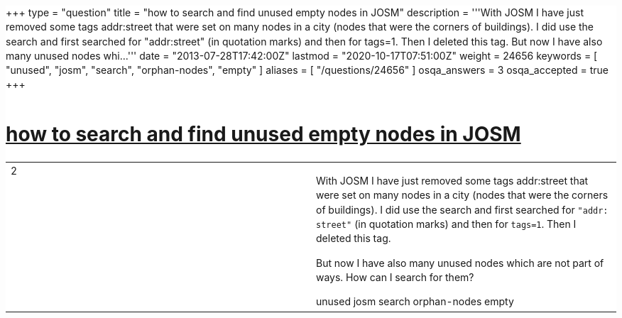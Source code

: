 +++
type = "question"
title = "how to search and find unused empty nodes in JOSM"
description = '''With JOSM I have just removed some tags addr:street that were set on many nodes in a city (nodes that were the corners of buildings). I did use the search and first searched for &quot;addr:street&quot; (in quotation marks) and then for tags=1. Then I deleted this tag. But now I have also many unused nodes whi...'''
date = "2013-07-28T17:42:00Z"
lastmod = "2020-10-17T07:51:00Z"
weight = 24656
keywords = [ "unused", "josm", "search", "orphan-nodes", "empty" ]
aliases = [ "/questions/24656" ]
osqa_answers = 3
osqa_accepted = true
+++

<div class="headNormal">

# [how to search and find unused empty nodes in JOSM](/questions/24656/how-to-search-and-find-unused-empty-nodes-in-josm)

</div>

<div id="main-body">

<div id="askform">

<table id="question-table" style="width:100%;">
<colgroup>
<col style="width: 50%" />
<col style="width: 50%" />
</colgroup>
<tbody>
<tr>
<td style="width: 30px; vertical-align: top"><div class="vote-buttons">
<span id="post-24656-upvote" class="ajax-command post-vote up" rel="nofollow" title="I like this post (click again to cancel)"> </span>
<div id="post-24656-score" class="post-score" title="current number of votes">
2
</div>
<span id="post-24656-downvote" class="ajax-command post-vote down" rel="nofollow" title="I dont like this post (click again to cancel)"> </span> <span id="favorite-mark" class="ajax-command favorite-mark" rel="nofollow" title="mark/unmark this question as favorite (click again to cancel)"> </span>
<div id="favorite-count" class="favorite-count">
&#10;</div>
</div></td>
<td><div id="item-right">
<div class="question-body">
<p>With JOSM I have just removed some tags addr:street that were set on many nodes in a city (nodes that were the corners of buildings). I did use the search and first searched for <code>"addr:street"</code> (in quotation marks) and then for <code>tags=1</code>. Then I deleted this tag.</p>
<p>But now I have also many unused nodes which are not part of ways. How can I search for them?</p>
</div>
<div id="question-tags" class="tags-container tags">
<span class="post-tag tag-link-unused" rel="tag" title="see questions tagged &#39;unused&#39;">unused</span> <span class="post-tag tag-link-josm" rel="tag" title="see questions tagged &#39;josm&#39;">josm</span> <span class="post-tag tag-link-search" rel="tag" title="see questions tagged &#39;search&#39;">search</span> <span class="post-tag tag-link-orphan-nodes" rel="tag" title="see questions tagged &#39;orphan-nodes&#39;">orphan-nodes</span> <span class="post-tag tag-link-empty" rel="tag" title="see questions tagged &#39;empty&#39;">empty</span>
</div>
<div id="question-controls" class="post-controls">
&#10;</div>
<div class="post-update-info-container">